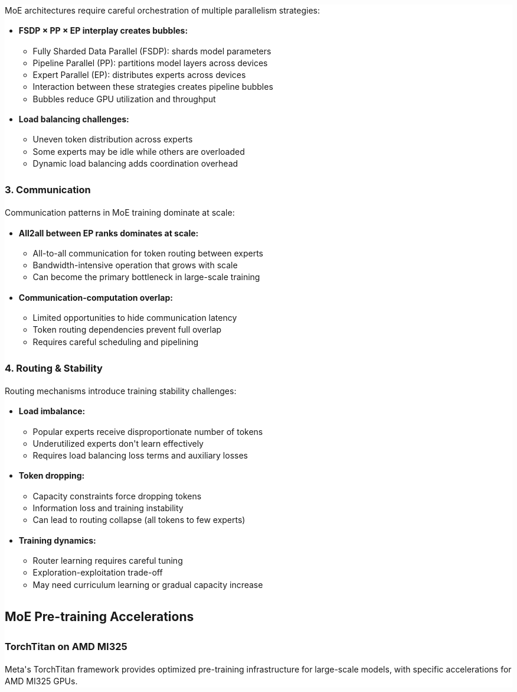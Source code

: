 MoE architectures require careful orchestration of multiple parallelism
strategies:

- **FSDP × PP × EP interplay creates bubbles:**
  - Fully Sharded Data Parallel (FSDP): shards model parameters
  - Pipeline Parallel (PP): partitions model layers across devices
  - Expert Parallel (EP): distributes experts across devices
  - Interaction between these strategies creates pipeline bubbles
  - Bubbles reduce GPU utilization and throughput

- **Load balancing challenges:**
  - Uneven token distribution across experts
  - Some experts may be idle while others are overloaded
  - Dynamic load balancing adds coordination overhead

### 3. Communication

Communication patterns in MoE training dominate at scale:

- **All2all between EP ranks dominates at scale:**
  - All-to-all communication for token routing between experts
  - Bandwidth-intensive operation that grows with scale
  - Can become the primary bottleneck in large-scale training

- **Communication-computation overlap:**
  - Limited opportunities to hide communication latency
  - Token routing dependencies prevent full overlap
  - Requires careful scheduling and pipelining

### 4. Routing & Stability

Routing mechanisms introduce training stability challenges:

- **Load imbalance:**
  - Popular experts receive disproportionate number of tokens
  - Underutilized experts don't learn effectively
  - Requires load balancing loss terms and auxiliary losses

- **Token dropping:**
  - Capacity constraints force dropping tokens
  - Information loss and training instability
  - Can lead to routing collapse (all tokens to few experts)

- **Training dynamics:**
  - Router learning requires careful tuning
  - Exploration-exploitation trade-off
  - May need curriculum learning or gradual capacity increase

## MoE Pre-training Accelerations

### TorchTitan on AMD MI325

Meta's TorchTitan framework provides optimized pre-training infrastructure
for large-scale models, with specific accelerations for AMD MI325 GPUs.
